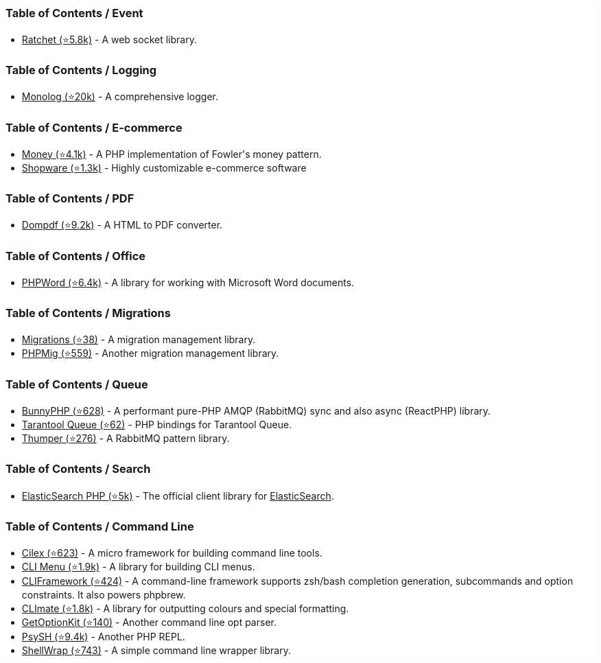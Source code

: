 ### Table of Contents / Event

*   [Ratchet (⭐5.8k)](https://github.com/ratchetphp/Ratchet) - A web socket library.

### Table of Contents / Logging

*   [Monolog (⭐20k)](https://github.com/Seldaek/monolog) - A comprehensive logger.

### Table of Contents / E-commerce

*   [Money (⭐4.1k)](https://github.com/moneyphp/money) - A PHP implementation of Fowler's money pattern.
*   [Shopware (⭐1.3k)](https://github.com/shopware/shopware) - Highly customizable e-commerce software

### Table of Contents / PDF

*   [Dompdf (⭐9.2k)](https://github.com/dompdf/dompdf) - A HTML to PDF converter.

### Table of Contents / Office

*   [PHPWord (⭐6.4k)](https://github.com/PHPOffice/PHPWord) - A library for working with Microsoft Word documents.

### Table of Contents / Migrations

*   [Migrations (⭐38)](https://github.com/icomefromthenet/Migrations) - A migration management library.
*   [PHPMig (⭐559)](https://github.com/davedevelopment/phpmig) - Another migration management library.

### Table of Contents / Queue

*   [BunnyPHP (⭐628)](https://github.com/jakubkulhan/bunny) - A performant pure-PHP AMQP (RabbitMQ) sync and also async (ReactPHP) library.
*   [Tarantool Queue (⭐62)](https://github.com/tarantool-php/queue) - PHP bindings for Tarantool Queue.
*   [Thumper (⭐276)](https://github.com/php-amqplib/Thumper) - A RabbitMQ pattern library.

### Table of Contents / Search

*   [ElasticSearch PHP (⭐5k)](https://github.com/elastic/elasticsearch-php) - The official client library for [ElasticSearch](https://www.elastic.co/).

### Table of Contents / Command Line

*   [Cilex (⭐623)](https://github.com/Cilex/Cilex) - A micro framework for building command line tools.
*   [CLI Menu (⭐1.9k)](https://github.com/php-school/cli-menu) - A library for building CLI menus.
*   [CLIFramework (⭐424)](https://github.com/c9s/CLIFramework) - A command-line framework supports zsh/bash completion generation, subcommands and option constraints. It also powers phpbrew.
*   [CLImate (⭐1.8k)](https://github.com/thephpleague/climate) - A library for outputting colours and special formatting.
*   [GetOptionKit (⭐140)](https://github.com/c9s/GetOptionKit) - Another command line opt parser.
*   [PsySH (⭐9.4k)](https://github.com/bobthecow/psysh) - Another PHP REPL.
*   [ShellWrap (⭐743)](https://github.com/MrRio/shellwrap) - A simple command line wrapper library.
